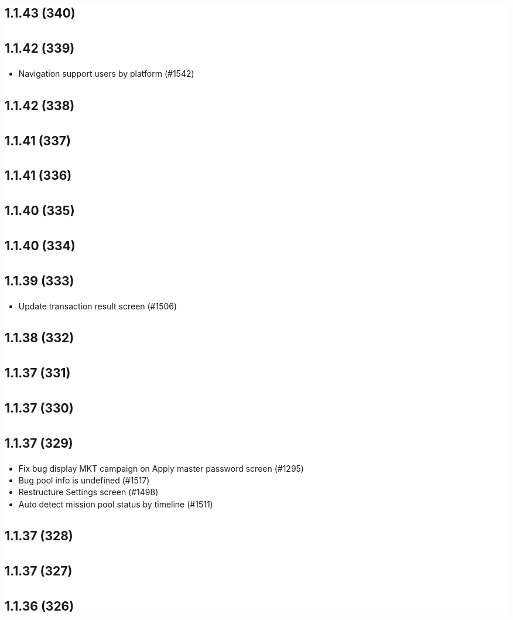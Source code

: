 ## 1.1.43 (340)


## 1.1.42 (339)
- Navigation support users by platform (#1542)

## 1.1.42 (338)


## 1.1.41 (337)


## 1.1.41 (336)


## 1.1.40 (335)


## 1.1.40 (334)


## 1.1.39 (333)
- Update transaction result screen (#1506)

## 1.1.38 (332)


## 1.1.37 (331)


## 1.1.37 (330)


## 1.1.37 (329)
- Fix bug display MKT campaign on Apply master password screen (#1295)
- Bug pool info is undefined (#1517)
- Restructure Settings screen (#1498)
- Auto detect mission pool status by timeline (#1511)

## 1.1.37 (328)


## 1.1.37 (327)


## 1.1.36 (326)
